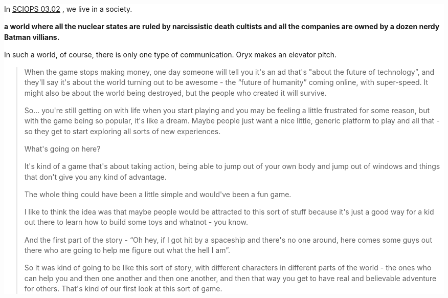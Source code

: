 

 In
 [SCIOPS 03.02](https://tinyletter.com/sciops/letters/sciops-03-02-world-wizard-war) 
 , we live in a society.




**a world where all the nuclear states are ruled by narcissistic death cultists and all the companies are owned by a dozen nerdy Batman villians.** 




 In such a world, of course, there is only one type of communication. Oryx makes an elevator pitch.




> 
> 
>  When the game stops making money, one day someone will tell you it's an ad that's "about the future of technology”, and they'll say it's about the world turning out to be awesome - the “future of humanity” coming online, with super-speed. It might also be about the world being destroyed, but the people who created it will survive.
>  
> 
> 
> 
>  So… you're still getting on with life when you start playing and you may be feeling a little frustrated for some reason, but with the game being so popular, it's like a dream. Maybe people just want a nice little, generic platform to play and all that - so they get to start exploring all sorts of new experiences.
>  
> 
> 
> 
>  What's going on here?
>  
> 
> 
> 
>  It's kind of a game that's about taking action, being able to jump out of your own body and jump out of windows and things that don't give you any kind of advantage.
>  
> 
> 
> 
>  The whole thing could have been a little simple and would've been a fun game.
>  
> 
> 
> 
>  I like to think the idea was that maybe people would be attracted to this sort of stuff because it's just a good way for a kid out there to learn how to build some toys and whatnot - you know.
>  
> 
> 
> 
>  And the first part of the story - “Oh hey, if I got hit by a spaceship and there's no one around, here comes some guys out there who are going to help me figure out what the hell I am”.
>  
> 
> 
> 
>  So it was kind of going to be like this sort of story, with different characters in different parts of the world - the ones who can help you and then one another and then one another, and then that way you get to have real and believable adventure for others. That's kind of our first look at this sort of game.